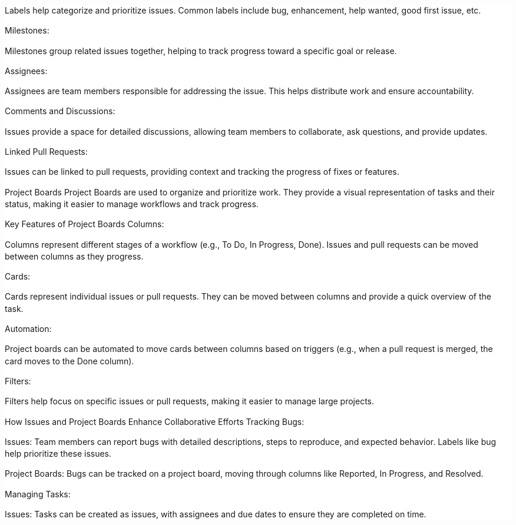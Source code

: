Labels help categorize and prioritize issues. Common labels include bug, enhancement, help wanted, good first issue, etc.

Milestones:

Milestones group related issues together, helping to track progress toward a specific goal or release.

Assignees:

Assignees are team members responsible for addressing the issue. This helps distribute work and ensure accountability.

Comments and Discussions:

Issues provide a space for detailed discussions, allowing team members to collaborate, ask questions, and provide updates.

Linked Pull Requests:

Issues can be linked to pull requests, providing context and tracking the progress of fixes or features.

Project Boards
Project Boards are used to organize and prioritize work. They provide a visual representation of tasks and their status, making it easier to manage workflows and track progress.

Key Features of Project Boards
Columns:

Columns represent different stages of a workflow (e.g., To Do, In Progress, Done). Issues and pull requests can be moved between columns as they progress.

Cards:

Cards represent individual issues or pull requests. They can be moved between columns and provide a quick overview of the task.

Automation:

Project boards can be automated to move cards between columns based on triggers (e.g., when a pull request is merged, the card moves to the Done column).

Filters:

Filters help focus on specific issues or pull requests, making it easier to manage large projects.

How Issues and Project Boards Enhance Collaborative Efforts
Tracking Bugs:

Issues: Team members can report bugs with detailed descriptions, steps to reproduce, and expected behavior. Labels like bug help prioritize these issues.

Project Boards: Bugs can be tracked on a project board, moving through columns like Reported, In Progress, and Resolved.

Managing Tasks:

Issues: Tasks can be created as issues, with assignees and due dates to ensure they are completed on time.
